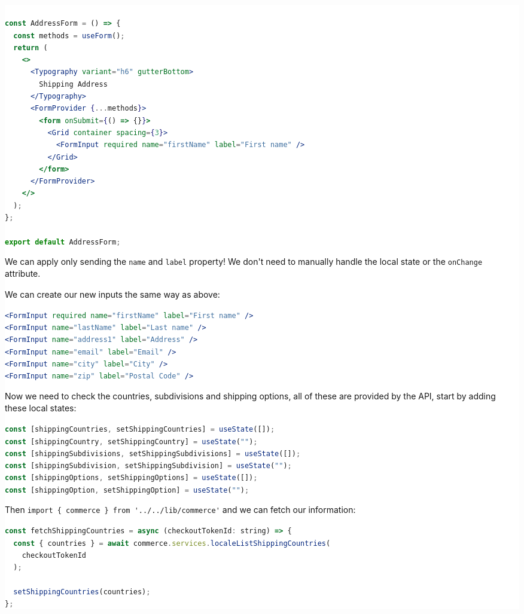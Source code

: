 ```jsx

const AddressForm = () => {
  const methods = useForm();
  return (
    <>
      <Typography variant="h6" gutterBottom>
        Shipping Address
      </Typography>
      <FormProvider {...methods}>
        <form onSubmit={() => {}}>
          <Grid container spacing={3}>
            <FormInput required name="firstName" label="First name" />
          </Grid>
        </form>
      </FormProvider>
    </>
  );
};

export default AddressForm;
```

We can apply only sending the `name` and `label` property! We don't need to manually handle the local state or the `onChange` attribute.

We can create our new inputs the same way as above:

```jsx
<FormInput required name="firstName" label="First name" />
<FormInput name="lastName" label="Last name" />
<FormInput name="address1" label="Address" />
<FormInput name="email" label="Email" />
<FormInput name="city" label="City" />
<FormInput name="zip" label="Postal Code" />
```

Now we need to check the countries, subdivisions and shipping options, all of these are provided by the API, start by adding these local states:

```jsx
const [shippingCountries, setShippingCountries] = useState([]);
const [shippingCountry, setShippingCountry] = useState("");
const [shippingSubdivisions, setShippingSubdivisions] = useState([]);
const [shippingSubdivision, setShippingSubdivision] = useState("");
const [shippingOptions, setShippingOptions] = useState([]);
const [shippingOption, setShippingOption] = useState("");
```

Then `import { commerce } from '../../lib/commerce'` and we can fetch our information:

```jsx
const fetchShippingCountries = async (checkoutTokenId: string) => {
  const { countries } = await commerce.services.localeListShippingCountries(
    checkoutTokenId
  );

  setShippingCountries(countries);
};
```
